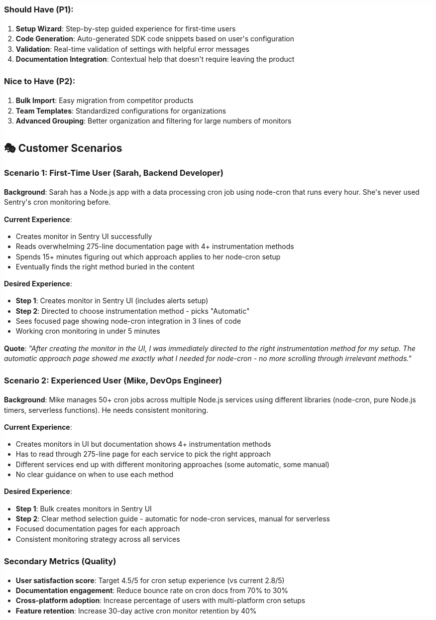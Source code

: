 ### Should Have (P1):
1. **Setup Wizard**: Step-by-step guided experience for first-time users
2. **Code Generation**: Auto-generated SDK code snippets based on user's configuration
3. **Validation**: Real-time validation of settings with helpful error messages
4. **Documentation Integration**: Contextual help that doesn't require leaving the product

### Nice to Have (P2):
1. **Bulk Import**: Easy migration from competitor products
2. **Team Templates**: Standardized configurations for organizations
3. **Advanced Grouping**: Better organization and filtering for large numbers of monitors

## 🎭 Customer Scenarios

### Scenario 1: First-Time User (Sarah, Backend Developer)

**Background**: Sarah has a Node.js app with a data processing cron job using node-cron that runs every hour. She's never used Sentry's cron monitoring before.

**Current Experience**:
- Creates monitor in Sentry UI successfully 
- Reads overwhelming 275-line documentation page with 4+ instrumentation methods
- Spends 15+ minutes figuring out which approach applies to her node-cron setup
- Eventually finds the right method buried in the content

**Desired Experience**:
- **Step 1**: Creates monitor in Sentry UI (includes alerts setup)
- **Step 2**: Directed to choose instrumentation method - picks "Automatic"
- Sees focused page showing node-cron integration in 3 lines of code
- Working cron monitoring in under 5 minutes

**Quote**: *"After creating the monitor in the UI, I was immediately directed to the right instrumentation method for my setup. The automatic approach page showed me exactly what I needed for node-cron - no more scrolling through irrelevant methods."*

### Scenario 2: Experienced User (Mike, DevOps Engineer)

**Background**: Mike manages 50+ cron jobs across multiple Node.js services using different libraries (node-cron, pure Node.js timers, serverless functions). He needs consistent monitoring.

**Current Experience**:
- Creates monitors in UI but documentation shows 4+ instrumentation methods
- Has to read through 275-line page for each service to pick the right approach
- Different services end up with different monitoring approaches (some automatic, some manual)
- No clear guidance on when to use each method

**Desired Experience**:
- **Step 1**: Bulk creates monitors in Sentry UI  
- **Step 2**: Clear method selection guide - automatic for node-cron services, manual for serverless
- Focused documentation pages for each approach
- Consistent monitoring strategy across all services

### Secondary Metrics (Quality)
- **User satisfaction score**: Target 4.5/5 for cron setup experience (vs current 2.8/5)
- **Documentation engagement**: Reduce bounce rate on cron docs from 70% to 30%
- **Cross-platform adoption**: Increase percentage of users with multi-platform cron setups
- **Feature retention**: Increase 30-day active cron monitor retention by 40%
